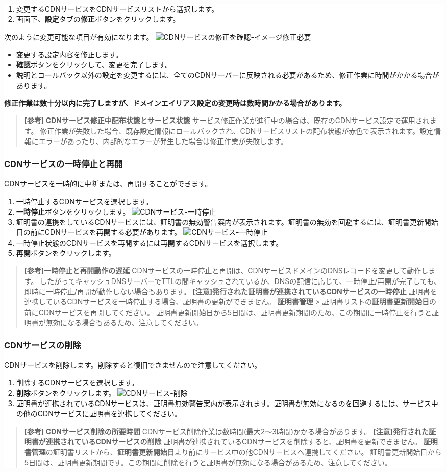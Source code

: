 1. 変更するCDNサービスをCDNサービスリストから選択します。
2. 画面下、**設定**タブの**修正**ボタンをクリックします。

次のように変更可能な項目が有効になります。
![CDNサービスの修正を確認-イメージ修正必要](https://static.toastoven.net/prod_cdn/v2/ja1/console-cdn-modify2_ja_202105.png)

* 変更する設定内容を修正します。 
* **確認**ボタンをクリックして、変更を完了します。
* 説明とコールバック以外の設定を変更するには、全てのCDNサーバーに反映される必要があるため、修正作業に時間がかかる場合があります。

**修正作業は数十分以内に完了しますが、ドメインエイリアス設定の変更時は数時間かかる場合があります。**

> **[参考] CDNサービス修正中配布状態とサービス状態** 
> サービス修正作業が進行中の場合は、既存のCDNサービス設定で運用されます。
> 修正作業が失敗した場合、既存設定情報にロールバックされ、CDNサービスリストの配布状態が赤色で表示されます。設定情報にエラーがあったり、内部的なエラーが発生した場合は修正作業が失敗します。 
### CDNサービスの一時停止と再開
CDNサービスを一時的に中断または、再開することができます。


1. 一時停止するCDNサービスを選択します。
2. **一時停止**ボタンをクリックします。
![CDNサービス-一時停止](https://static.toastoven.net/prod_cdn/v2/ja1/console-cdn-pause_ja_202105.png)
3. 証明書の連携をしているCDNサービスには、証明書の無効警告案内が表示されます。証明書の無効を回避するには、証明書更新開始日の前にCDNサービスを再開する必要があります。
![CDNサービス-一時停止](https://static.toastoven.net/prod_cdn/v2/ja1/console-cdn-restart_ja_202105.png)
4. 一時停止状態のCDNサービスを再開するには再開するCDNサービスを選択します。
5. **再開**ボタンをクリックします。




> **[参考]一時停止と再開動作の遅延**
> CDNサービスの一時停止と再開は、CDNサービスドメインのDNSレコードを変更して動作します。 
> したがってキャッシュDNSサーバーでTTLの間キャッシュされているか、DNSの配信に応じて、一時停止/再開が完了しても、即時に一時停止/再開が動作しない場合もあります。
> **[注意]発行された証明書が連携されているCDNサービスの一時停止**
> 証明書を連携しているCDNサービスを一時停止する場合、証明書の更新ができません。
> **証明書管理** > 証明書リストの**証明書更新開始日**の前にCDNサービスを再開してください。
> 証明書更新開始日から5日間は、証明書更新期間のため、この期間に一時停止を行うと証明書が無効になる場合もあるため、注意してください。

### CDNサービスの削除
CDNサービスを削除します。削除すると復旧できませんので注意してください。 

1. 削除するCDNサービスを選択します。
2. **削除**ボタンをクリックします。
![CDNサービス-削除](https://static.toastoven.net/prod_cdn/v2/ja1/console-cdn-delete_ja_202105.png)
3. 証明書が連携されているCDNサービスは、証明書無効警告案内が表示されます。証明書が無効になるのを回避するには、サービス中の他のCDNサービスに証明書を連携してください。


> **[参考] CDNサービス削除の所要時間**
> CDNサービス削除作業は数時間(最大2～3時間)かかる場合があります。
> **[注意]発行された証明書が連携されているCDNサービスの削除**
> 証明書が連携されているCDNサービスを削除すると、証明書を更新できません。 
> **証明書管理**の証明書リストから、**証明書更新開始日**より前にサービス中の他CDNサービスへ連携してください。
> 証明書更新開始日から5日間は、証明書更新期間です。この期間に削除を行うと証明書が無効になる場合があるため、注意してください。
